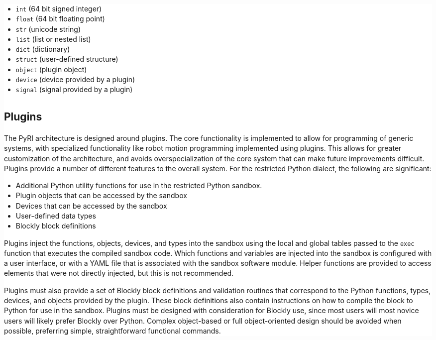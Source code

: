 * `int` (64 bit signed integer)
* `float` (64 bit floating point)
* `str` (unicode string)
* `list` (list or nested list)
* `dict` (dictionary)
* `struct` (user-defined structure)
* `object` (plugin object)
* `device` (device provided by a plugin)
* `signal` (signal provided by a plugin)

## Plugins

The PyRI architecture is designed around plugins. The core functionality is implemented to allow for programming of generic systems, with specialized functionality like robot motion programming implemented using plugins. This allows for greater customization of the architecture, and avoids overspecialization of the core system that can make future improvements difficult. Plugins provide a number of different features to the overall system. For the restricted Python dialect, the following are significant:

* Additional Python utility functions for use in the restricted Python sandbox.
* Plugin objects that can be accessed by the sandbox
* Devices that can be accessed by the sandbox
* User-defined data types
* Blockly block definitions

Plugins inject the functions, objects, devices, and types into the sandbox using the local and global tables passed to the `exec` function that executes the compiled sandbox code. Which functions and variables are injected into the sandbox is configured with a user interface, or with a YAML file that is associated with the sandbox software module. Helper functions are provided to access elements that were not directly injected, but this is not recommended.

Plugins must also provide a set of Blockly block definitions and validation routines that correspond to the Python functions, types, devices, and objects provided by the plugin. These block definitions also contain instructions on how to compile the block to Python for use in the sandbox. Plugins must be designed with consideration for Blockly use, since most users will most novice users will likely prefer Blockly over Python. Complex object-based or full object-oriented design should be avoided when possible, preferring simple, straightforward functional commands.
